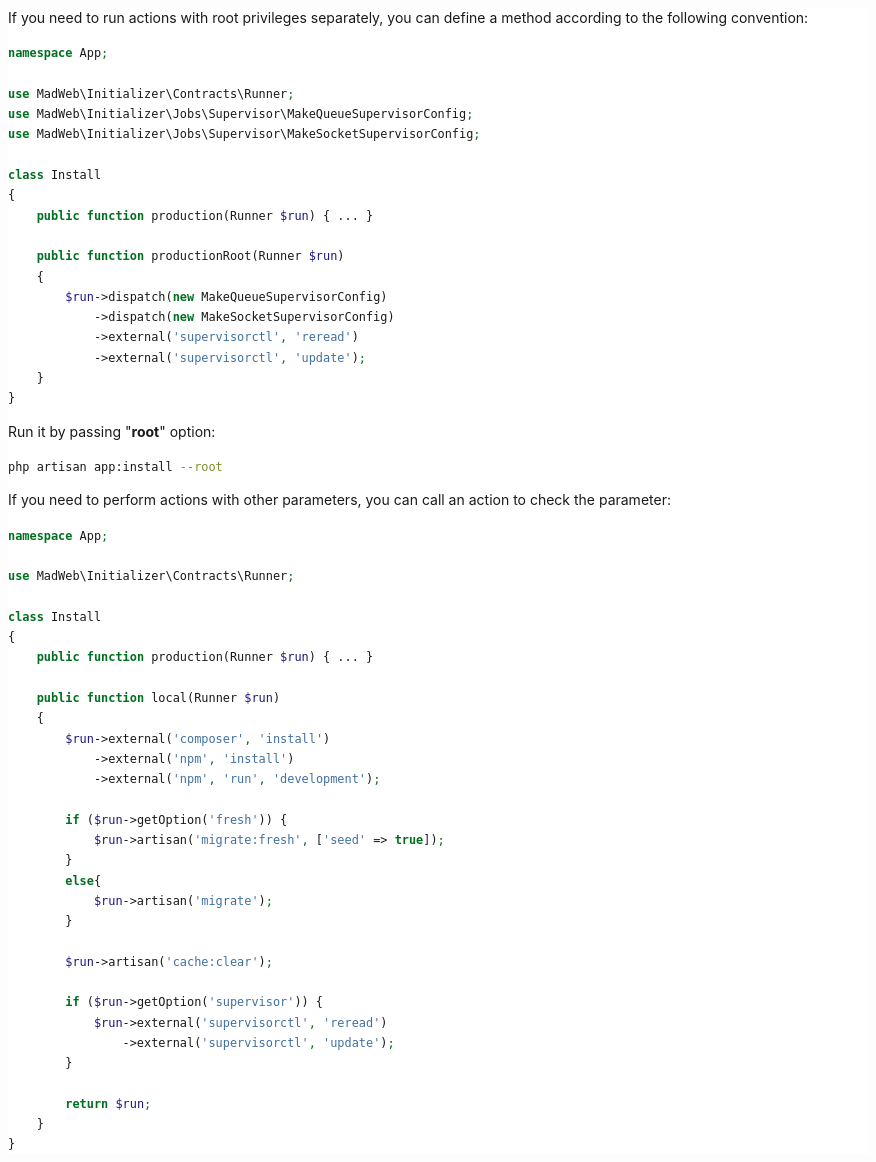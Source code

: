If you need to run actions with root privileges separately, you can define a method according to the following convention:

```php
namespace App;

use MadWeb\Initializer\Contracts\Runner;
use MadWeb\Initializer\Jobs\Supervisor\MakeQueueSupervisorConfig;
use MadWeb\Initializer\Jobs\Supervisor\MakeSocketSupervisorConfig;

class Install
{
    public function production(Runner $run) { ... }

    public function productionRoot(Runner $run)
    {
        $run->dispatch(new MakeQueueSupervisorConfig)
            ->dispatch(new MakeSocketSupervisorConfig)
            ->external('supervisorctl', 'reread')
            ->external('supervisorctl', 'update');
    }
}
```

Run it by passing "**root**" option:

```bash
php artisan app:install --root
```

If you need to perform actions with other parameters, you can call an action to check the parameter:

```php
namespace App;

use MadWeb\Initializer\Contracts\Runner;

class Install
{
    public function production(Runner $run) { ... }

    public function local(Runner $run)
    {
        $run->external('composer', 'install')
            ->external('npm', 'install')
            ->external('npm', 'run', 'development');

        if ($run->getOption('fresh')) {
            $run->artisan('migrate:fresh', ['seed' => true]);
        }
        else{
            $run->artisan('migrate');
        }
        
        $run->artisan('cache:clear');

        if ($run->getOption('supervisor')) {
            $run->external('supervisorctl', 'reread')
                ->external('supervisorctl', 'update');
        }
        
        return $run;
    }
}
```


[link-author]: https://github.com/mad-web
[link-contributors]: ../../contributors